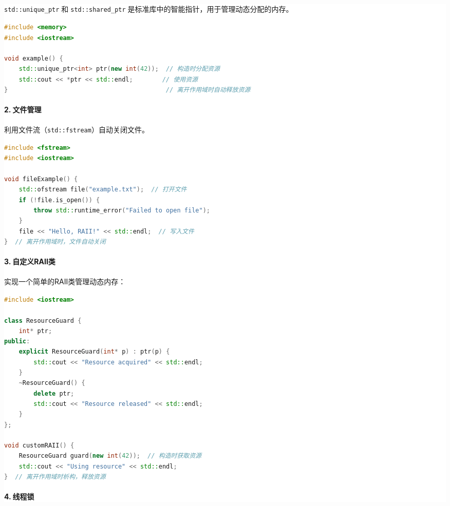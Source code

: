 `std::unique_ptr` 和 `std::shared_ptr` 是标准库中的智能指针，用于管理动态分配的内存。

```c++
#include <memory>
#include <iostream>

void example() {
    std::unique_ptr<int> ptr(new int(42));  // 构造时分配资源
    std::cout << *ptr << std::endl;        // 使用资源
}                                           // 离开作用域时自动释放资源
```

#### **2. 文件管理**

利用文件流（`std::fstream`）自动关闭文件。

```c++
#include <fstream>
#include <iostream>

void fileExample() {
    std::ofstream file("example.txt");  // 打开文件
    if (!file.is_open()) {
        throw std::runtime_error("Failed to open file");
    }
    file << "Hello, RAII!" << std::endl;  // 写入文件
}  // 离开作用域时，文件自动关闭
```

#### **3. 自定义RAII类**

实现一个简单的RAII类管理动态内存：

```c++
#include <iostream>

class ResourceGuard {
    int* ptr;
public:
    explicit ResourceGuard(int* p) : ptr(p) {
        std::cout << "Resource acquired" << std::endl;
    }
    ~ResourceGuard() {
        delete ptr;
        std::cout << "Resource released" << std::endl;
    }
};

void customRAII() {
    ResourceGuard guard(new int(42));  // 构造时获取资源
    std::cout << "Using resource" << std::endl;
}  // 离开作用域时析构，释放资源
```

#### **4. 线程锁**
